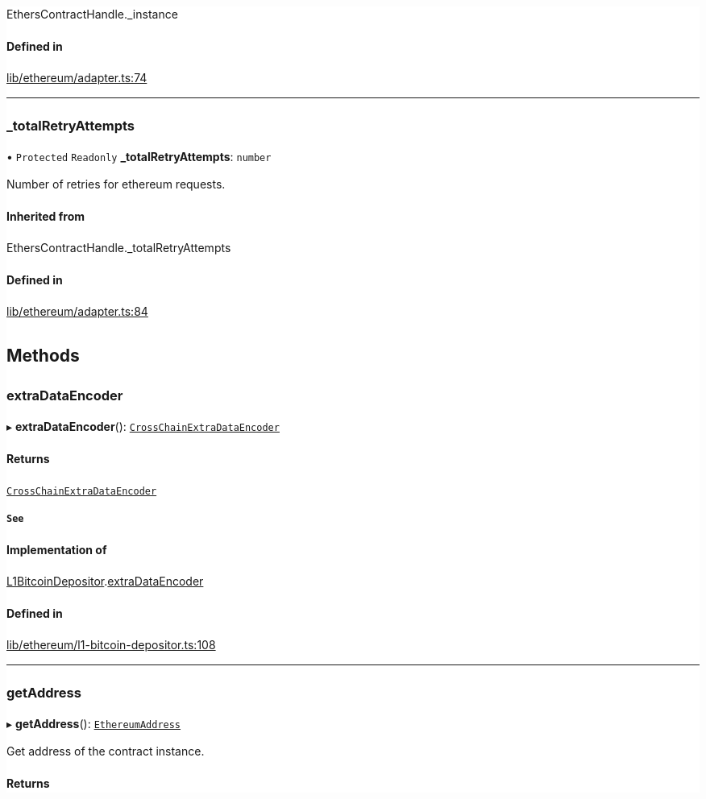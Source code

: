 EthersContractHandle.\_instance

#### Defined in

[lib/ethereum/adapter.ts:74](https://github.com/Unknown-Gravity/tbtc-v2-sdk/blob/main/typescript/src/lib/ethereum/adapter.ts#L74)

___

### \_totalRetryAttempts

• `Protected` `Readonly` **\_totalRetryAttempts**: `number`

Number of retries for ethereum requests.

#### Inherited from

EthersContractHandle.\_totalRetryAttempts

#### Defined in

[lib/ethereum/adapter.ts:84](https://github.com/Unknown-Gravity/tbtc-v2-sdk/blob/main/typescript/src/lib/ethereum/adapter.ts#L84)

## Methods

### extraDataEncoder

▸ **extraDataEncoder**(): [`CrossChainExtraDataEncoder`](../interfaces/CrossChainExtraDataEncoder.md)

#### Returns

[`CrossChainExtraDataEncoder`](../interfaces/CrossChainExtraDataEncoder.md)

**`See`**

#### Implementation of

[L1BitcoinDepositor](../interfaces/L1BitcoinDepositor.md).[extraDataEncoder](../interfaces/L1BitcoinDepositor.md#extradataencoder)

#### Defined in

[lib/ethereum/l1-bitcoin-depositor.ts:108](https://github.com/Unknown-Gravity/tbtc-v2-sdk/blob/main/typescript/src/lib/ethereum/l1-bitcoin-depositor.ts#L108)

___

### getAddress

▸ **getAddress**(): [`EthereumAddress`](EthereumAddress.md)

Get address of the contract instance.

#### Returns
